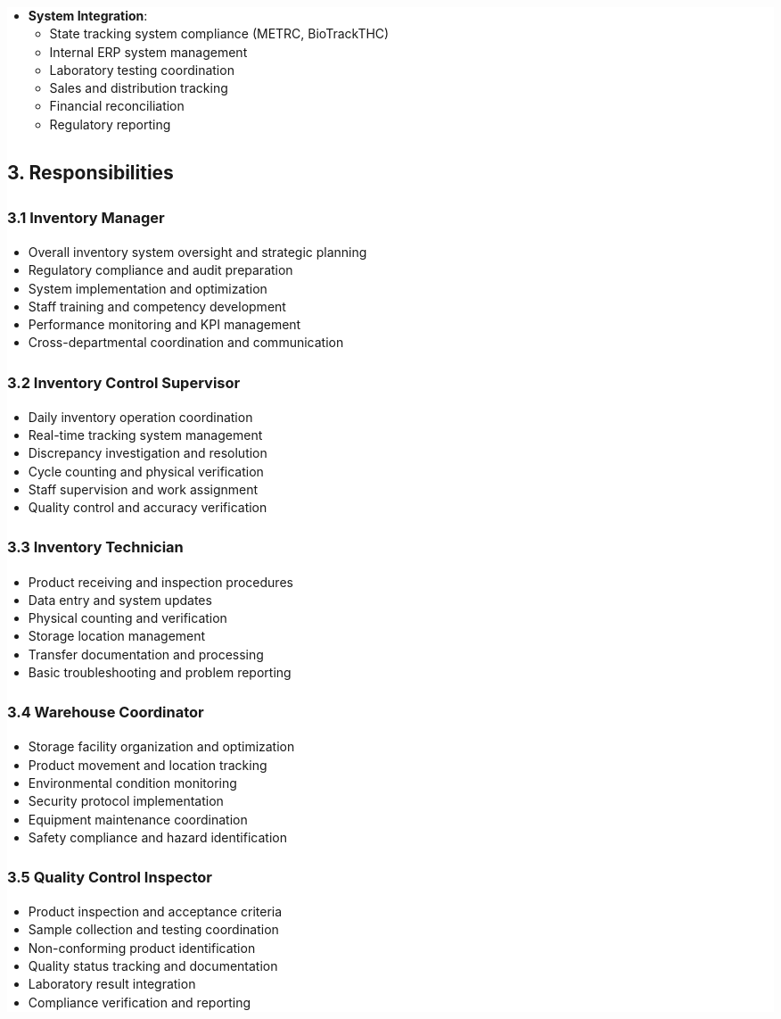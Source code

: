 - **System Integration**:
  - State tracking system compliance (METRC, BioTrackTHC)
  - Internal ERP system management
  - Laboratory testing coordination
  - Sales and distribution tracking
  - Financial reconciliation
  - Regulatory reporting

## 3. Responsibilities

### 3.1 Inventory Manager

- Overall inventory system oversight and strategic planning
- Regulatory compliance and audit preparation
- System implementation and optimization
- Staff training and competency development
- Performance monitoring and KPI management
- Cross-departmental coordination and communication

### 3.2 Inventory Control Supervisor

- Daily inventory operation coordination
- Real-time tracking system management
- Discrepancy investigation and resolution
- Cycle counting and physical verification
- Staff supervision and work assignment
- Quality control and accuracy verification

### 3.3 Inventory Technician

- Product receiving and inspection procedures
- Data entry and system updates
- Physical counting and verification
- Storage location management
- Transfer documentation and processing
- Basic troubleshooting and problem reporting

### 3.4 Warehouse Coordinator

- Storage facility organization and optimization
- Product movement and location tracking
- Environmental condition monitoring
- Security protocol implementation
- Equipment maintenance coordination
- Safety compliance and hazard identification

### 3.5 Quality Control Inspector

- Product inspection and acceptance criteria
- Sample collection and testing coordination
- Non-conforming product identification
- Quality status tracking and documentation
- Laboratory result integration
- Compliance verification and reporting
